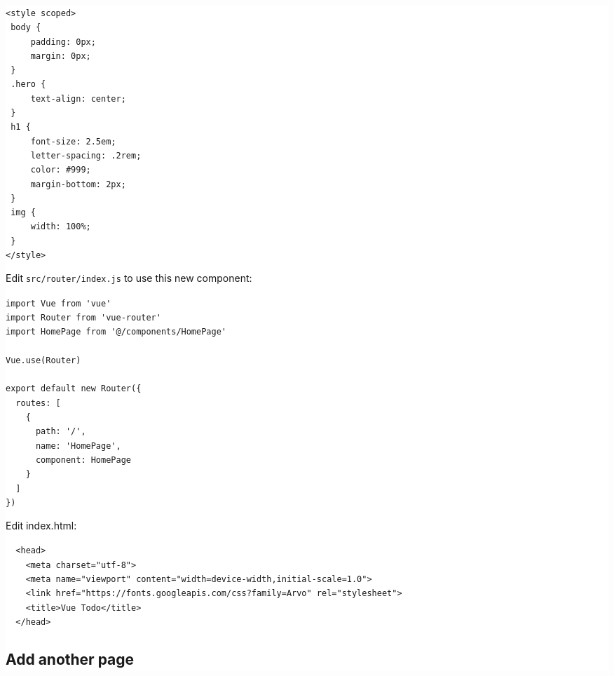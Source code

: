 ```
<style scoped>
 body {
     padding: 0px;
     margin: 0px;
 }
 .hero {
     text-align: center;
 }
 h1 {
     font-size: 2.5em;
     letter-spacing: .2rem;
     color: #999;
     margin-bottom: 2px;
 }
 img {
     width: 100%;
 }
</style>
```

Edit `src/router/index.js` to use this new component:

```
import Vue from 'vue'
import Router from 'vue-router'
import HomePage from '@/components/HomePage'

Vue.use(Router)

export default new Router({
  routes: [
    {
      path: '/',
      name: 'HomePage',
      component: HomePage
    }
  ]
})
```


Edit index.html:

```
  <head>
    <meta charset="utf-8">
    <meta name="viewport" content="width=device-width,initial-scale=1.0">
    <link href="https://fonts.googleapis.com/css?family=Arvo" rel="stylesheet">
    <title>Vue Todo</title>
  </head>
```

## Add another page
